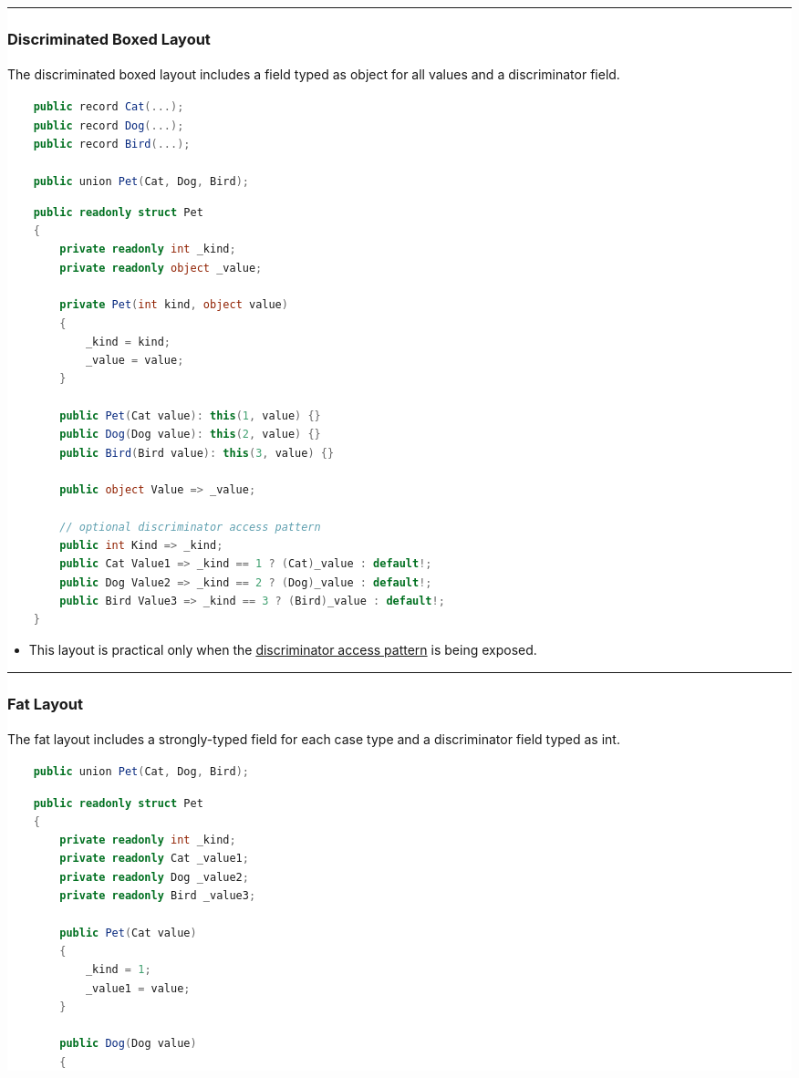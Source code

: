 ----
### Discriminated Boxed Layout
The discriminated boxed layout includes a field typed as object for all values and a discriminator field. 

```csharp
    public record Cat(...);
    public record Dog(...);
    public record Bird(...);

    public union Pet(Cat, Dog, Bird);
```
```csharp
    public readonly struct Pet
    {
        private readonly int _kind;
        private readonly object _value;

        private Pet(int kind, object value) 
        {
            _kind = kind;
            _value = value;
        }

        public Pet(Cat value): this(1, value) {}
        public Dog(Dog value): this(2, value) {}
        public Bird(Bird value): this(3, value) {}

        public object Value => _value;

        // optional discriminator access pattern
        public int Kind => _kind;
        public Cat Value1 => _kind == 1 ? (Cat)_value : default!;
        public Dog Value2 => _kind == 2 ? (Dog)_value : default!;
        public Bird Value3 => _kind == 3 ? (Bird)_value : default!;
    }
```

- This layout is practical only when the [discriminator access pattern](#discriminator-access-pattern) is being exposed.

----
### Fat Layout
The fat layout includes a strongly-typed field for each case type and a discriminator field typed as int.

```csharp
    public union Pet(Cat, Dog, Bird);
```
```csharp
    public readonly struct Pet
    {
        private readonly int _kind;
        private readonly Cat _value1;
        private readonly Dog _value2;
        private readonly Bird _value3;

        public Pet(Cat value)
        {
            _kind = 1;
            _value1 = value;
        }

        public Dog(Dog value)
        {
```